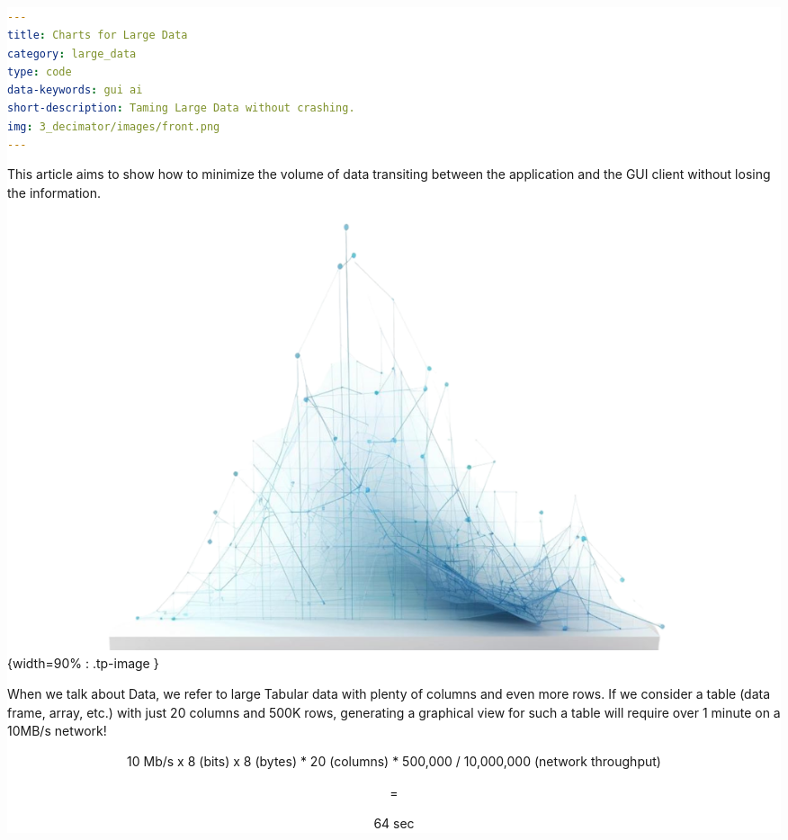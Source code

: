```yaml
---
title: Charts for Large Data
category: large_data
type: code
data-keywords: gui ai
short-description: Taming Large Data without crashing.
img: 3_decimator/images/front.png
---
```


This article aims to show how to minimize the volume of data transiting 
between the application and the GUI client without losing the information.

![Illustration](images/front.png){width=90% : .tp-image }

When we talk about Data, we refer to large Tabular data with plenty of 
columns and even more rows. If we consider a table (data frame, array, etc.) with 
just 20 columns and 500K rows, generating a graphical view for such a table will 
require over 1 minute on a 10MB/s network!

<center>
10 Mb/s x 8 (bits) x 8 (bytes) * 20 (columns) * 500,000 / 10,000,000 (network 
throughput)

= 

64 sec
</center>
